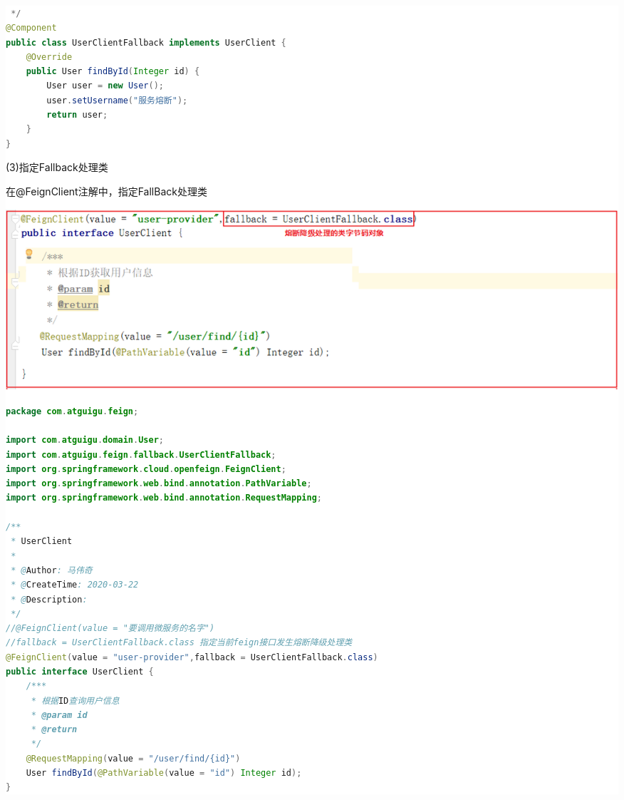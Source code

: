 ```java
 */
@Component
public class UserClientFallback implements UserClient {
    @Override
    public User findById(Integer id) {
        User user = new User();
        user.setUsername("服务熔断");
        return user;
    }
}
```
(3)指定Fallback处理类

在@FeignClient注解中，指定FallBack处理类

![images](./images/90.png)
```java
package com.atguigu.feign;

import com.atguigu.domain.User;
import com.atguigu.feign.fallback.UserClientFallback;
import org.springframework.cloud.openfeign.FeignClient;
import org.springframework.web.bind.annotation.PathVariable;
import org.springframework.web.bind.annotation.RequestMapping;

/**
 * UserClient
 *
 * @Author: 马伟奇
 * @CreateTime: 2020-03-22
 * @Description:
 */
//@FeignClient(value = "要调用微服务的名字")
//fallback = UserClientFallback.class 指定当前feign接口发生熔断降级处理类
@FeignClient(value = "user-provider",fallback = UserClientFallback.class)
public interface UserClient {
    /***
     * 根据ID查询用户信息
     * @param id
     * @return
     */
    @RequestMapping(value = "/user/find/{id}")
    User findById(@PathVariable(value = "id") Integer id);
}
```
